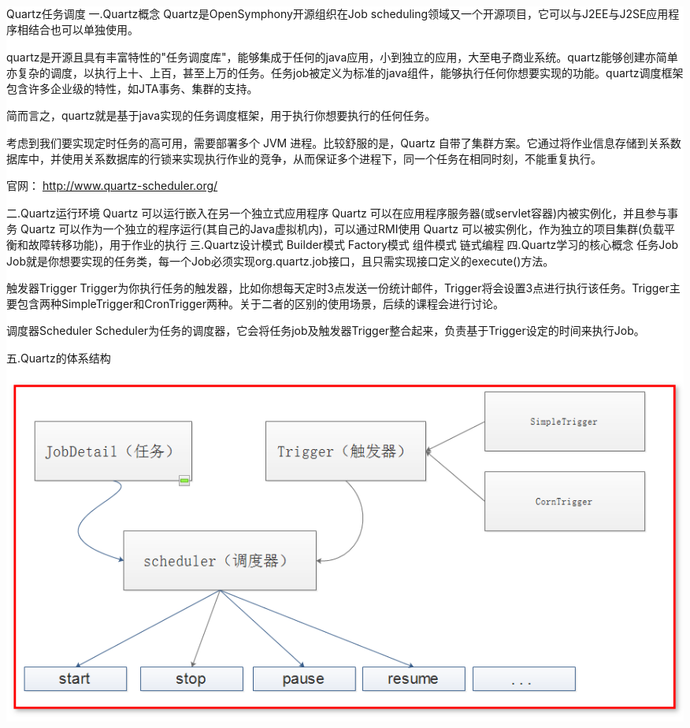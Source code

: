 Quartz任务调度
一.Quartz概念
Quartz是OpenSymphony开源组织在Job scheduling领域又一个开源项目，它可以与J2EE与J2SE应用程序相结合也可以单独使用。

quartz是开源且具有丰富特性的"任务调度库"，能够集成于任何的java应用，小到独立的应用，大至电子商业系统。quartz能够创建亦简单亦复杂的调度，以执行上十、上百，甚至上万的任务。任务job被定义为标准的java组件，能够执行任何你想要实现的功能。quartz调度框架包含许多企业级的特性，如JTA事务、集群的支持。

简而言之，quartz就是基于java实现的任务调度框架，用于执行你想要执行的任何任务。

考虑到我们要实现定时任务的高可用，需要部署多个 JVM 进程。比较舒服的是，Quartz 自带了集群方案。它通过将作业信息存储到关系数据库中，并使用关系数据库的行锁来实现执行作业的竞争，从而保证多个进程下，同一个任务在相同时刻，不能重复执行。

官网： http://www.quartz-scheduler.org/

二.Quartz运行环境
Quartz 可以运行嵌入在另一个独立式应用程序
Quartz 可以在应用程序服务器(或servlet容器)内被实例化，并且参与事务
Quartz 可以作为一个独立的程序运行(其自己的Java虚拟机内)，可以通过RMI使用
Quartz 可以被实例化，作为独立的项目集群(负载平衡和故障转移功能)，用于作业的执行
三.Quartz设计模式
Builder模式
Factory模式
组件模式
链式编程
四.Quartz学习的核心概念
任务Job
Job就是你想要实现的任务类，每一个Job必须实现org.quartz.job接口，且只需实现接口定义的execute()方法。

触发器Trigger
Trigger为你执行任务的触发器，比如你想每天定时3点发送一份统计邮件，Trigger将会设置3点进行执行该任务。Trigger主要包含两种SimpleTrigger和CronTrigger两种。关于二者的区别的使用场景，后续的课程会进行讨论。

调度器Scheduler
Scheduler为任务的调度器，它会将任务job及触发器Trigger整合起来，负责基于Trigger设定的时间来执行Job。

五.Quartz的体系结构

![](src/main/resources/static/image/1.png)
